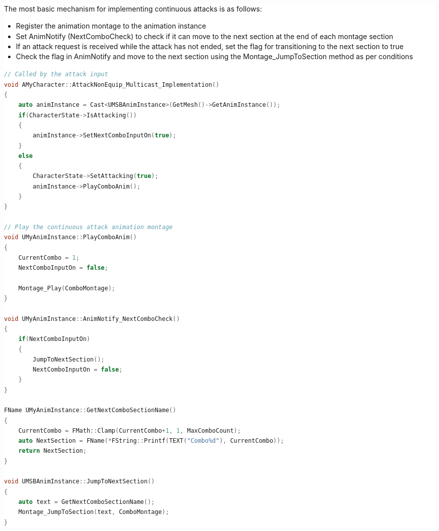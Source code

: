 The most basic mechanism for implementing continuous attacks is as follows:
- Register the animation montage to the animation instance
- Set AnimNotify (NextComboCheck) to check if it can move to the next section at the end of each montage section
- If an attack request is received while the attack has not ended, set the flag for transitioning to the next section to true
- Check the flag in AnimNotify and move to the next section using the Montage_JumpToSection method as per conditions

```c++
// Called by the attack input
void AMyCharacter::AttackNonEquip_Multicast_Implementation()
{
	auto animInstance = Cast<UMSBAnimInstance>(GetMesh()->GetAnimInstance());
	if(CharacterState->IsAttacking())
	{
		animInstance->SetNextComboInputOn(true);
	}
	else
	{
		CharacterState->SetAttacking(true);
		animInstance->PlayComboAnim();
	}
}

// Play the continuous attack animation montage
void UMyAnimInstance::PlayComboAnim()
{
	CurrentCombo = 1;
	NextComboInputOn = false;
	
	Montage_Play(ComboMontage);
}

void UMyAnimInstance::AnimNotify_NextComboCheck()
{
	if(NextComboInputOn)
	{
		JumpToNextSection();
		NextComboInputOn = false;
	}
}

FName UMyAnimInstance::GetNextComboSectionName()
{
	CurrentCombo = FMath::Clamp(CurrentCombo+1, 1, MaxComboCount);
	auto NextSection = FName(*FString::Printf(TEXT("Combo%d"), CurrentCombo));
	return NextSection;
}

void UMSBAnimInstance::JumpToNextSection()
{
	auto text = GetNextComboSectionName();
	Montage_JumpToSection(text, ComboMontage);
}
```
